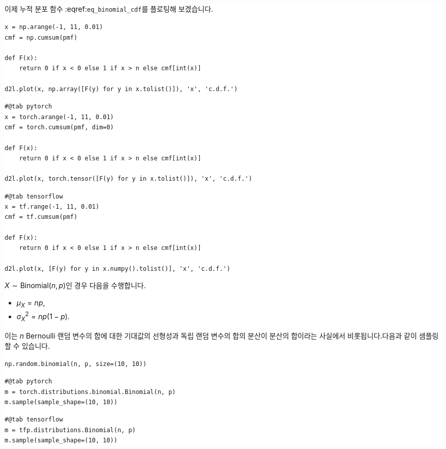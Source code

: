 ```{.python .input}
```

이제 누적 분포 함수 :eqref:`eq_binomial_cdf`를 플로팅해 보겠습니다.

```{.python .input}
x = np.arange(-1, 11, 0.01)
cmf = np.cumsum(pmf)

def F(x):
    return 0 if x < 0 else 1 if x > n else cmf[int(x)]

d2l.plot(x, np.array([F(y) for y in x.tolist()]), 'x', 'c.d.f.')
```

```{.python .input}
#@tab pytorch
x = torch.arange(-1, 11, 0.01)
cmf = torch.cumsum(pmf, dim=0)

def F(x):
    return 0 if x < 0 else 1 if x > n else cmf[int(x)]

d2l.plot(x, torch.tensor([F(y) for y in x.tolist()]), 'x', 'c.d.f.')
```

```{.python .input}
#@tab tensorflow
x = tf.range(-1, 11, 0.01)
cmf = tf.cumsum(pmf)

def F(x):
    return 0 if x < 0 else 1 if x > n else cmf[int(x)]

d2l.plot(x, [F(y) for y in x.numpy().tolist()], 'x', 'c.d.f.')
```

$X \sim \mathrm{Binomial}(n, p)$인 경우 다음을 수행합니다. 

* $\mu_X = np$,
* $\sigma_X^2 = np(1-p)$.

이는 $n$ Bernoulli 랜덤 변수의 합에 대한 기대값의 선형성과 독립 랜덤 변수의 합의 분산이 분산의 합이라는 사실에서 비롯됩니다.다음과 같이 샘플링할 수 있습니다.

```{.python .input}
np.random.binomial(n, p, size=(10, 10))
```

```{.python .input}
#@tab pytorch
m = torch.distributions.binomial.Binomial(n, p)
m.sample(sample_shape=(10, 10))
```

```{.python .input}
#@tab tensorflow
m = tfp.distributions.Binomial(n, p)
m.sample(sample_shape=(10, 10))
```
